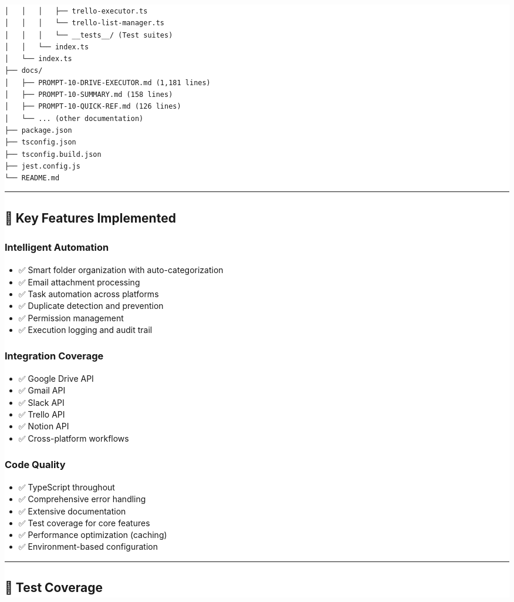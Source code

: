 ```
│   │   │   ├── trello-executor.ts
│   │   │   └── trello-list-manager.ts
│   │   │   └── __tests__/ (Test suites)
│   │   └── index.ts
│   └── index.ts
├── docs/
│   ├── PROMPT-10-DRIVE-EXECUTOR.md (1,181 lines)
│   ├── PROMPT-10-SUMMARY.md (158 lines)
│   ├── PROMPT-10-QUICK-REF.md (126 lines)
│   └── ... (other documentation)
├── package.json
├── tsconfig.json
├── tsconfig.build.json
├── jest.config.js
└── README.md
```

---

## 🎯 Key Features Implemented

### Intelligent Automation
- ✅ Smart folder organization with auto-categorization
- ✅ Email attachment processing
- ✅ Task automation across platforms
- ✅ Duplicate detection and prevention
- ✅ Permission management
- ✅ Execution logging and audit trail

### Integration Coverage
- ✅ Google Drive API
- ✅ Gmail API
- ✅ Slack API
- ✅ Trello API
- ✅ Notion API
- ✅ Cross-platform workflows

### Code Quality
- ✅ TypeScript throughout
- ✅ Comprehensive error handling
- ✅ Extensive documentation
- ✅ Test coverage for core features
- ✅ Performance optimization (caching)
- ✅ Environment-based configuration

---

## 🧪 Test Coverage
